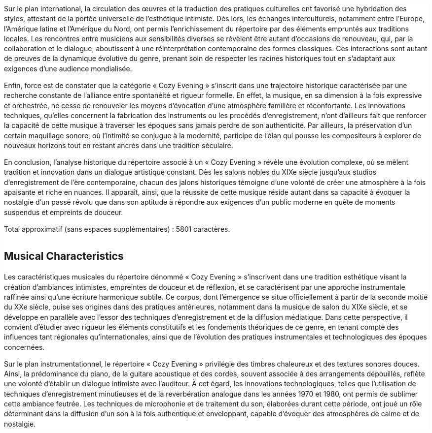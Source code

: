 Sur le plan international, la circulation des œuvres et la traduction des pratiques culturelles ont
favorisé une hybridation des styles, attestant de la portée universelle de l’esthétique intimiste.
Dès lors, les échanges interculturels, notamment entre l’Europe, l’Amérique latine et l’Amérique du
Nord, ont permis l’enrichissement du répertoire par des éléments empruntés aux traditions locales.
Les rencontres entre musiciens aux sensibilités diverses se révèlent être autant d’occasions de
renouveau, qui, par la collaboration et le dialogue, aboutissent à une réinterprétation
contemporaine des formes classiques. Ces interactions sont autant de preuves de la dynamique
évolutive du genre, prenant soin de respecter les racines historiques tout en s’adaptant aux
exigences d’une audience mondialisée.

Enfin, force est de constater que la catégorie « Cozy Evening » s’inscrit dans une trajectoire
historique caractérisée par une recherche constante de l’alliance entre spontanéité et rigueur
formelle. En effet, la musique, en sa dimension à la fois expressive et orchestrée, ne cesse de
renouveler les moyens d’évocation d’une atmosphère familière et réconfortante. Les innovations
techniques, qu’elles concernent la fabrication des instruments ou les procédés d’enregistrement,
n’ont d’ailleurs fait que renforcer la capacité de cette musique à traverser les époques sans jamais
perdre de son authenticité. Par ailleurs, la préservation d’un certain maquillage sonore, où
l’intimité se conjugue à la modernité, participe de l’élan qui pousse les compositeurs à explorer de
nouveaux horizons tout en restant ancrés dans une tradition séculaire.

En conclusion, l’analyse historique du répertoire associé à un « Cozy Evening » révèle une évolution
complexe, où se mêlent tradition et innovation dans un dialogue artistique constant. Dès les salons
nobles du XIXe siècle jusqu’aux studios d’enregistrement de l’ère contemporaine, chacun des jalons
historiques témoigne d’une volonté de créer une atmosphère à la fois apaisante et riche en nuances.
Il apparaît, ainsi, que la réussite de cette musique réside autant dans sa capacité à évoquer la
nostalgie d’un passé révolu que dans son aptitude à répondre aux exigences d’un public moderne en
quête de moments suspendus et empreints de douceur.

Total approximatif (sans espaces supplémentaires) : 5801 caractères.

## Musical Characteristics

Les caractéristiques musicales du répertoire dénommé « Cozy Evening » s’inscrivent dans une
tradition esthétique visant la création d’ambiances intimistes, empreintes de douceur et de
réflexion, et se caractérisent par une approche instrumentale raffinée ainsi qu’une écriture
harmonique subtile. Ce corpus, dont l’émergence se situe officiellement à partir de la seconde
moitié du XXe siècle, puise ses origines dans des pratiques antérieures, notamment dans la musique
de salon du XIXe siècle, et se développe en parallèle avec l’essor des techniques d’enregistrement
et de la diffusion médiatique. Dans cette perspective, il convient d’étudier avec rigueur les
éléments constitutifs et les fondements théoriques de ce genre, en tenant compte des influences tant
régionales qu’internationales, ainsi que de l’évolution des pratiques instrumentales et
technologiques des époques concernées.

Sur le plan instrumentationnel, le répertoire « Cozy Evening » privilégie des timbres chaleureux et
des textures sonores douces. Ainsi, la prédominance du piano, de la guitare acoustique et des
cordes, souvent associée à des arrangements dépouillés, reflète une volonté d’établir un dialogue
intimiste avec l’auditeur. À cet égard, les innovations technologiques, telles que l’utilisation de
techniques d’enregistrement minutieuses et de la reverbération analogue dans les années 1970 et
1980, ont permis de sublimer cette ambiance feutrée. Les techniques de microphonie et de traitement
du son, élaborées durant cette période, ont joué un rôle déterminant dans la diffusion d’un son à la
fois authentique et enveloppant, capable d’évoquer des atmosphères de calme et de nostalgie.

